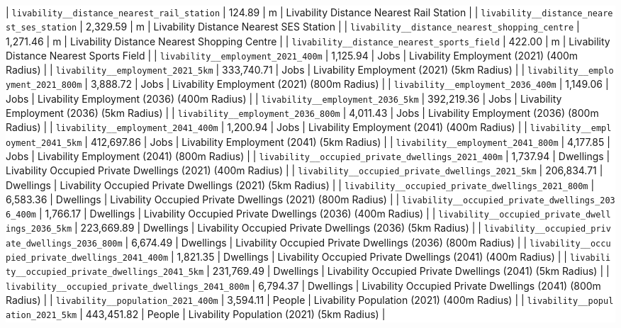 | `livability__distance_nearest_rail_station`                               | 124.89                                                              | m            | Livability Distance Nearest Rail Station                                         |
| `livability__distance_nearest_ses_station`                                | 2,329.59                                                            | m            | Livability Distance Nearest SES Station                                          |
| `livability__distance_nearest_shopping_centre`                            | 1,271.46                                                            | m            | Livability Distance Nearest Shopping Centre                                      |
| `livability__distance_nearest_sports_field`                               | 422.00                                                              | m            | Livability Distance Nearest Sports Field                                         |
| `livability__employment_2021_400m`                                        | 1,125.94                                                            | Jobs         | Livability Employment (2021) (400m Radius)                                       |
| `livability__employment_2021_5km`                                         | 333,740.71                                                          | Jobs         | Livability Employment (2021) (5km Radius)                                        |
| `livability__employment_2021_800m`                                        | 3,888.72                                                            | Jobs         | Livability Employment (2021) (800m Radius)                                       |
| `livability__employment_2036_400m`                                        | 1,149.06                                                            | Jobs         | Livability Employment (2036) (400m Radius)                                       |
| `livability__employment_2036_5km`                                         | 392,219.36                                                          | Jobs         | Livability Employment (2036) (5km Radius)                                        |
| `livability__employment_2036_800m`                                        | 4,011.43                                                            | Jobs         | Livability Employment (2036) (800m Radius)                                       |
| `livability__employment_2041_400m`                                        | 1,200.94                                                            | Jobs         | Livability Employment (2041) (400m Radius)                                       |
| `livability__employment_2041_5km`                                         | 412,697.86                                                          | Jobs         | Livability Employment (2041) (5km Radius)                                        |
| `livability__employment_2041_800m`                                        | 4,177.85                                                            | Jobs         | Livability Employment (2041) (800m Radius)                                       |
| `livability__occupied_private_dwellings_2021_400m`                        | 1,737.94                                                            | Dwellings    | Livability Occupied Private Dwellings (2021) (400m Radius)                       |
| `livability__occupied_private_dwellings_2021_5km`                         | 206,834.71                                                          | Dwellings    | Livability Occupied Private Dwellings (2021) (5km Radius)                        |
| `livability__occupied_private_dwellings_2021_800m`                        | 6,583.36                                                            | Dwellings    | Livability Occupied Private Dwellings (2021) (800m Radius)                       |
| `livability__occupied_private_dwellings_2036_400m`                        | 1,766.17                                                            | Dwellings    | Livability Occupied Private Dwellings (2036) (400m Radius)                       |
| `livability__occupied_private_dwellings_2036_5km`                         | 223,669.89                                                          | Dwellings    | Livability Occupied Private Dwellings (2036) (5km Radius)                        |
| `livability__occupied_private_dwellings_2036_800m`                        | 6,674.49                                                            | Dwellings    | Livability Occupied Private Dwellings (2036) (800m Radius)                       |
| `livability__occupied_private_dwellings_2041_400m`                        | 1,821.35                                                            | Dwellings    | Livability Occupied Private Dwellings (2041) (400m Radius)                       |
| `livability__occupied_private_dwellings_2041_5km`                         | 231,769.49                                                          | Dwellings    | Livability Occupied Private Dwellings (2041) (5km Radius)                        |
| `livability__occupied_private_dwellings_2041_800m`                        | 6,794.37                                                            | Dwellings    | Livability Occupied Private Dwellings (2041) (800m Radius)                       |
| `livability__population_2021_400m`                                        | 3,594.11                                                            | People       | Livability Population (2021) (400m Radius)                                       |
| `livability__population_2021_5km`                                         | 443,451.82                                                          | People       | Livability Population (2021) (5km Radius)                                        |